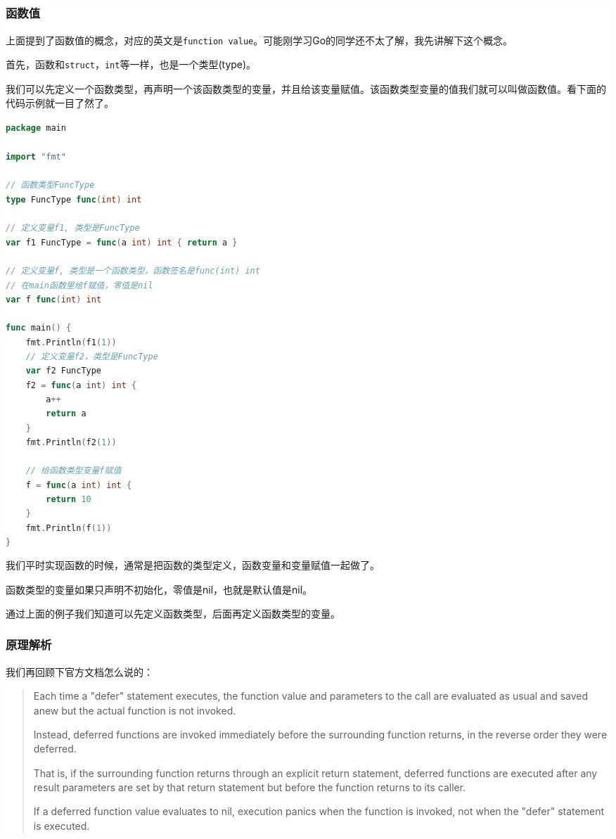 ### 函数值

上面提到了函数值的概念，对应的英文是`function value`。可能刚学习Go的同学还不太了解，我先讲解下这个概念。

首先，函数和`struct`，`int`等一样，也是一个类型(type)。

我们可以先定义一个函数类型，再声明一个该函数类型的变量，并且给该变量赋值。该函数类型变量的值我们就可以叫做函数值。看下面的代码示例就一目了然了。

```go
package main

import "fmt"

// 函数类型FuncType
type FuncType func(int) int

// 定义变量f1, 类型是FuncType
var f1 FuncType = func(a int) int { return a }

// 定义变量f, 类型是一个函数类型，函数签名是func(int) int
// 在main函数里给f赋值，零值是nil
var f func(int) int

func main() {
	fmt.Println(f1(1))
	// 定义变量f2，类型是FuncType
	var f2 FuncType
	f2 = func(a int) int {
		a++
		return a
	}
	fmt.Println(f2(1))

	// 给函数类型变量f赋值
	f = func(a int) int {
		return 10
	}
	fmt.Println(f(1))
}
```

我们平时实现函数的时候，通常是把函数的类型定义，函数变量和变量赋值一起做了。

函数类型的变量如果只声明不初始化，零值是nil，也就是默认值是nil。

通过上面的例子我们知道可以先定义函数类型，后面再定义函数类型的变量。



### 原理解析

我们再回顾下官方文档怎么说的：

>Each time a "defer" statement executes, the function value and parameters to
>the call are evaluated as usual and saved anew but the actual function is not 
>invoked. 
>
>Instead, deferred functions are invoked immediately before the 
>surrounding function returns, in the reverse order they were deferred. 
>
>That is, if the surrounding function returns through an explicit return statement, 
>deferred functions are executed after any result parameters are set by that 
>return statement but before the function returns to its caller. 
>
>If a deferred function value evaluates to nil, execution panics when the function is 
>invoked, not when the "defer" statement is executed.
